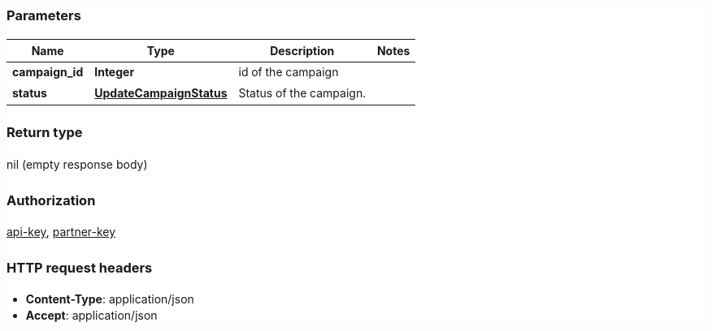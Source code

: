 ### Parameters


Name | Type | Description  | Notes
------------- | ------------- | ------------- | -------------
 **campaign_id** | **Integer**| id of the campaign | 
 **status** | [**UpdateCampaignStatus**](UpdateCampaignStatus.md)| Status of the campaign. | 

### Return type

nil (empty response body)

### Authorization

[api-key](../README.md#api-key), [partner-key](../README.md#partner-key)

### HTTP request headers

- **Content-Type**: application/json
- **Accept**: application/json

